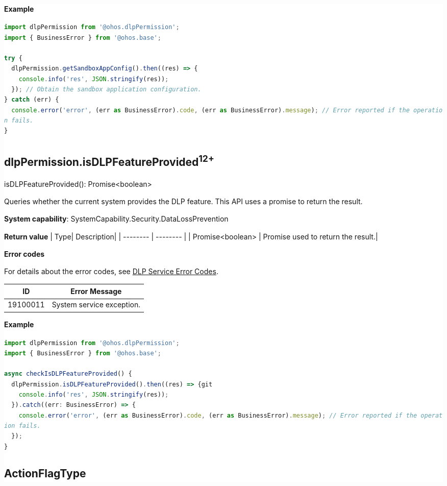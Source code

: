 **Example**

```ts
import dlpPermission from '@ohos.dlpPermission';
import { BusinessError } from '@ohos.base';

try {
  dlpPermission.getSandboxAppConfig().then((res) => {
    console.info('res', JSON.stringify(res));
  }); // Obtain the sandbox application configuration.
} catch (err) {
  console.error('error', (err as BusinessError).code, (err as BusinessError).message); // Error reported if the operation fails.
}
```

## dlpPermission.isDLPFeatureProvided<sup>12+<sup>
isDLPFeatureProvided(): Promise&lt;boolean&gt;

Queries whether the current system provides the DLP feature. This API uses a promise to return the result.

**System capability**: SystemCapability.Security.DataLossPrevention

**Return value**
| Type| Description|
| -------- | -------- |
| Promise&lt;boolean&gt; | Promise used to return the result.|

**Error codes**

For details about the error codes, see [DLP Service Error Codes](errorcode-dlp.md).

| ID| Error Message|
| -------- | -------- |
| 19100011 | System service exception. |

**Example**

```ts
import dlpPermission from '@ohos.dlpPermission';
import { BusinessError } from '@ohos.base';

async checkIsDLPFeatureProvided() {
  dlpPermission.isDLPFeatureProvided().then((res) => {git
    console.info('res', JSON.stringify(res));
  }).catch((err: BusinessError) => {
    console.error('error', (err as BusinessError).code, (err as BusinessError).message); // Error reported if the operation fails.
  });
}
```

## ActionFlagType
